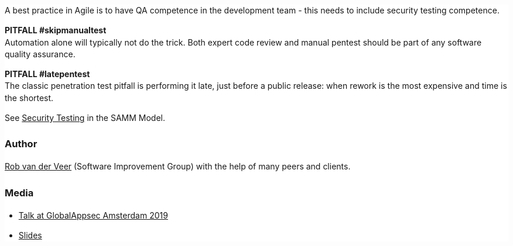 A best practice in Agile is to have QA competence in the development team - this needs to include security testing competence.

**PITFALL #skipmanualtest**  
Automation alone will typically not do the trick. Both expert code review and manual pentest should be part of any software quality assurance. 

**PITFALL #latepentest**  
The classic penetration test pitfall is performing it late, just before a public release: when rework is the most expensive and time is the shortest.

See [Security Testing](/model/verification/security-testing/) in the SAMM Model.

### Author
[Rob van der Veer](mailto:r.vanderveer@sig.eu) (Software Improvement Group) with the help of many peers and clients. 

### Media

- [Talk at GlobalAppsec Amsterdam 2019](https://www.youtube.com/watch?v=ati80YcVJy8)

- [Slides](https://github.com/OWASP/samm/blob/master/Current%20Releases/head/agile-guidance/20190926-AppsecTalk-SAMMagileNotes.pdf?raw=1)
